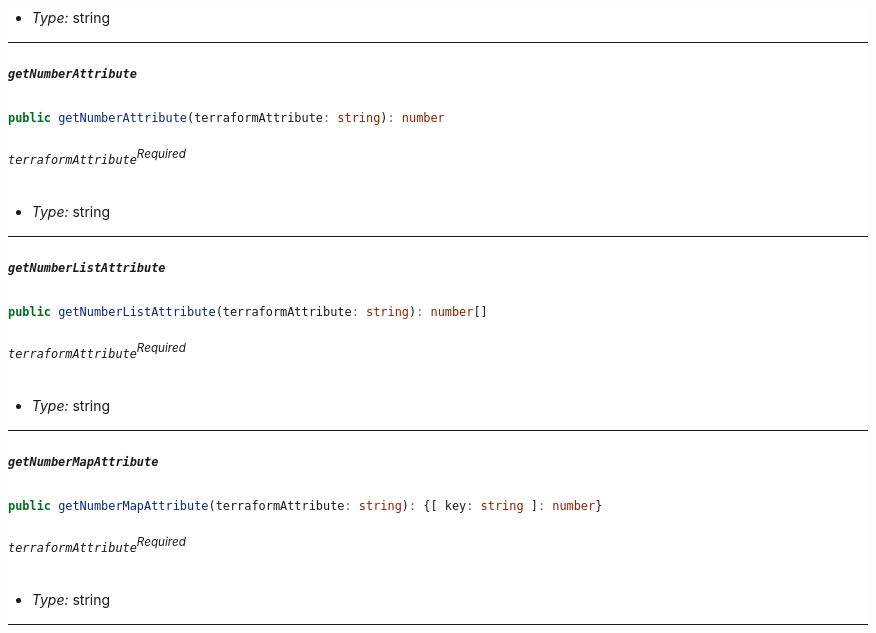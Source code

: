 - *Type:* string

---

##### `getNumberAttribute` <a name="getNumberAttribute" id="@cdktf/provider-hcp.waypointTemplate.WaypointTemplateTerraformCloudWorkspaceDetailsOutputReference.getNumberAttribute"></a>

```typescript
public getNumberAttribute(terraformAttribute: string): number
```

###### `terraformAttribute`<sup>Required</sup> <a name="terraformAttribute" id="@cdktf/provider-hcp.waypointTemplate.WaypointTemplateTerraformCloudWorkspaceDetailsOutputReference.getNumberAttribute.parameter.terraformAttribute"></a>

- *Type:* string

---

##### `getNumberListAttribute` <a name="getNumberListAttribute" id="@cdktf/provider-hcp.waypointTemplate.WaypointTemplateTerraformCloudWorkspaceDetailsOutputReference.getNumberListAttribute"></a>

```typescript
public getNumberListAttribute(terraformAttribute: string): number[]
```

###### `terraformAttribute`<sup>Required</sup> <a name="terraformAttribute" id="@cdktf/provider-hcp.waypointTemplate.WaypointTemplateTerraformCloudWorkspaceDetailsOutputReference.getNumberListAttribute.parameter.terraformAttribute"></a>

- *Type:* string

---

##### `getNumberMapAttribute` <a name="getNumberMapAttribute" id="@cdktf/provider-hcp.waypointTemplate.WaypointTemplateTerraformCloudWorkspaceDetailsOutputReference.getNumberMapAttribute"></a>

```typescript
public getNumberMapAttribute(terraformAttribute: string): {[ key: string ]: number}
```

###### `terraformAttribute`<sup>Required</sup> <a name="terraformAttribute" id="@cdktf/provider-hcp.waypointTemplate.WaypointTemplateTerraformCloudWorkspaceDetailsOutputReference.getNumberMapAttribute.parameter.terraformAttribute"></a>

- *Type:* string

---
